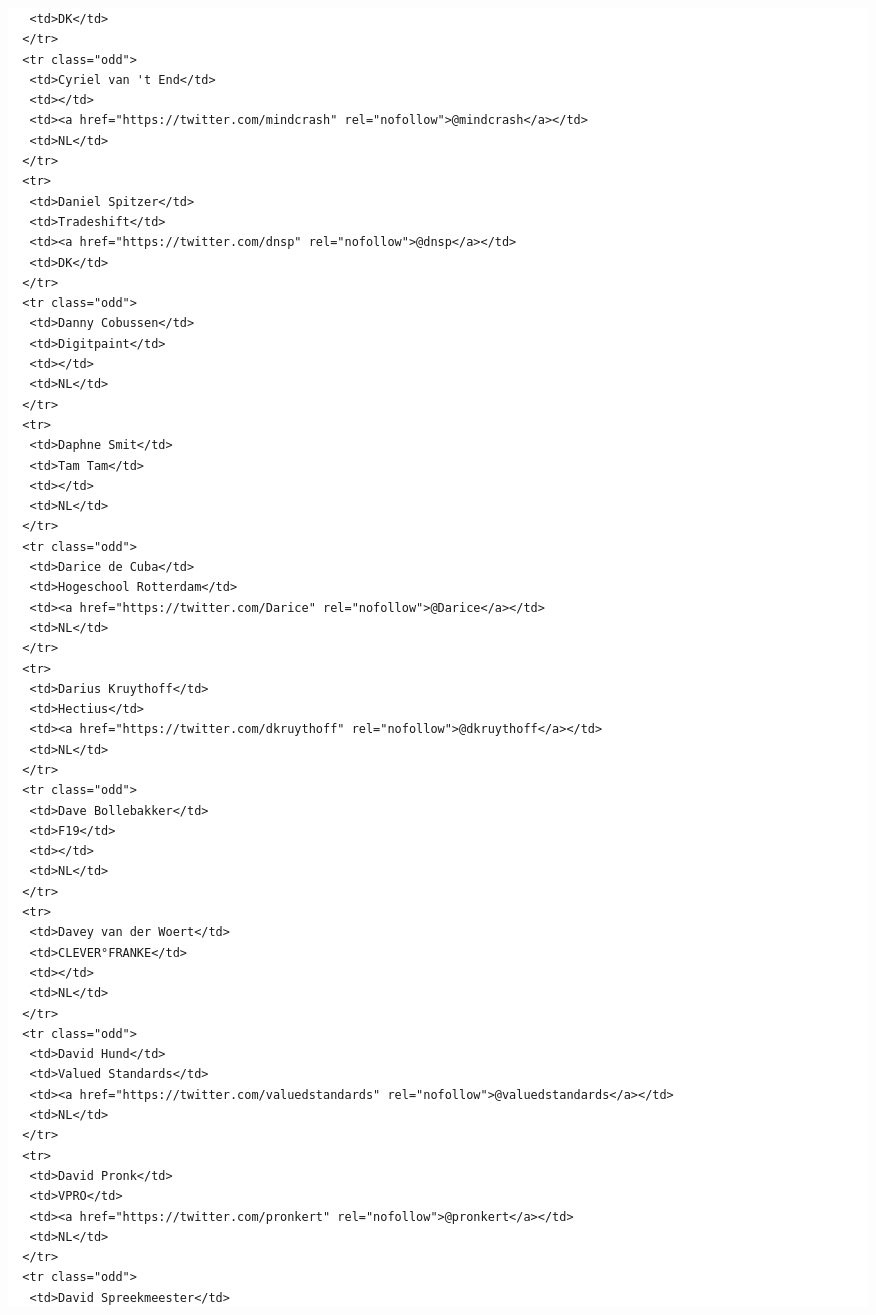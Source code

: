        <td>DK</td>
      </tr>
      <tr class="odd">
       <td>Cyriel van 't End</td>
       <td></td>
       <td><a href="https://twitter.com/mindcrash" rel="nofollow">@mindcrash</a></td>
       <td>NL</td>
      </tr>
      <tr>
       <td>Daniel Spitzer</td>
       <td>Tradeshift</td>
       <td><a href="https://twitter.com/dnsp" rel="nofollow">@dnsp</a></td>
       <td>DK</td>
      </tr>
      <tr class="odd">
       <td>Danny Cobussen</td>
       <td>Digitpaint</td>
       <td></td>
       <td>NL</td>
      </tr>
      <tr>
       <td>Daphne Smit</td>
       <td>Tam Tam</td>
       <td></td>
       <td>NL</td>
      </tr>
      <tr class="odd">
       <td>Darice de Cuba</td>
       <td>Hogeschool Rotterdam</td>
       <td><a href="https://twitter.com/Darice" rel="nofollow">@Darice</a></td>
       <td>NL</td>
      </tr>
      <tr>
       <td>Darius Kruythoff</td>
       <td>Hectius</td>
       <td><a href="https://twitter.com/dkruythoff" rel="nofollow">@dkruythoff</a></td>
       <td>NL</td>
      </tr>
      <tr class="odd">
       <td>Dave Bollebakker</td>
       <td>F19</td>
       <td></td>
       <td>NL</td>
      </tr>
      <tr>
       <td>Davey van der Woert</td>
       <td>CLEVER°FRANKE</td>
       <td></td>
       <td>NL</td>
      </tr>
      <tr class="odd">
       <td>David Hund</td>
       <td>Valued Standards</td>
       <td><a href="https://twitter.com/valuedstandards" rel="nofollow">@valuedstandards</a></td>
       <td>NL</td>
      </tr>
      <tr>
       <td>David Pronk</td>
       <td>VPRO</td>
       <td><a href="https://twitter.com/pronkert" rel="nofollow">@pronkert</a></td>
       <td>NL</td>
      </tr>
      <tr class="odd">
       <td>David Spreekmeester</td>